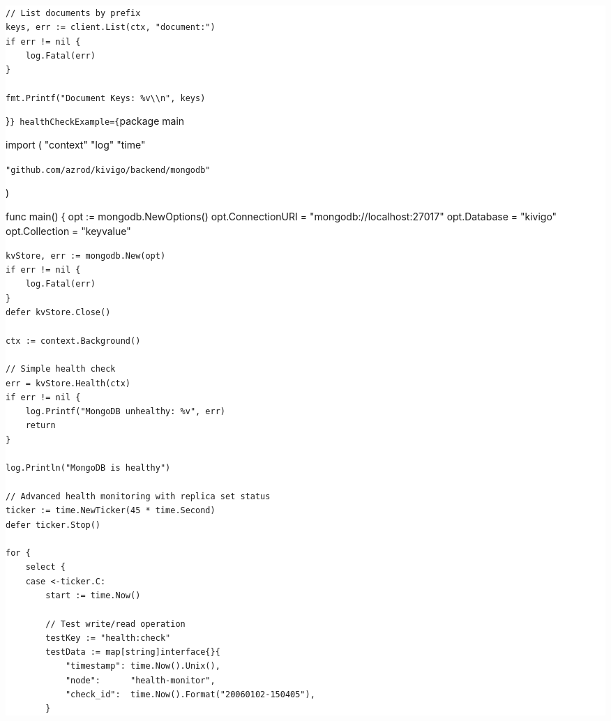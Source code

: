     // List documents by prefix
    keys, err := client.List(ctx, "document:")
    if err != nil {
        log.Fatal(err)
    }
    
    fmt.Printf("Document Keys: %v\\n", keys)
}`}
  healthCheckExample={`package main

import (
    "context"
    "log"
    "time"

    "github.com/azrod/kivigo/backend/mongodb"
)

func main() {
    opt := mongodb.NewOptions()
    opt.ConnectionURI = "mongodb://localhost:27017"
    opt.Database = "kivigo"
    opt.Collection = "keyvalue"

    kvStore, err := mongodb.New(opt)
    if err != nil {
        log.Fatal(err)
    }
    defer kvStore.Close()
    
    ctx := context.Background()
    
    // Simple health check
    err = kvStore.Health(ctx)
    if err != nil {
        log.Printf("MongoDB unhealthy: %v", err)
        return
    }
    
    log.Println("MongoDB is healthy")
    
    // Advanced health monitoring with replica set status
    ticker := time.NewTicker(45 * time.Second)
    defer ticker.Stop()
    
    for {
        select {
        case <-ticker.C:
            start := time.Now()
            
            // Test write/read operation
            testKey := "health:check"
            testData := map[string]interface{}{
                "timestamp": time.Now().Unix(),
                "node":      "health-monitor",
                "check_id":  time.Now().Format("20060102-150405"),
            }
            